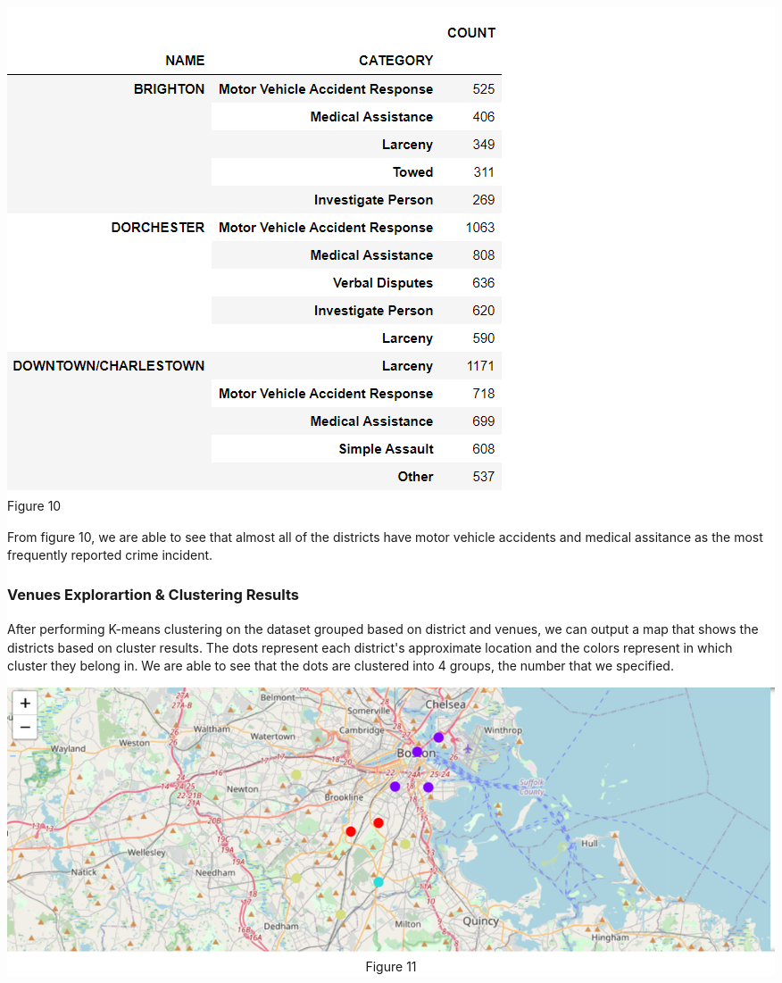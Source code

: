   <img src="/images/district_top5.png"> <br> Figure 10
</p>

From figure 10, we are able to see that almost all of the districts have motor vehicle accidents and medical assitance as the most frequently reported crime incident.  

### Venues Explorartion & Clustering Results
After performing K-means clustering on the dataset grouped based on district and venues, we can output a map that shows the districts based on cluster results. The dots represent each district's approximate location and the colors represent in which cluster they belong in. We are able to see that the dots are clustered into 4 groups, the number that we specified. 

<p align="center">
  <img src="/images/cluster_map.png"> <br> Figure 11
</p>
